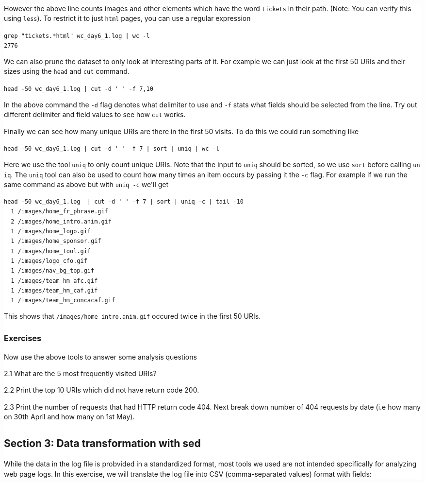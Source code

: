 However the above line counts images and other elements which have the word
`tickets` in their path. (Note: You can verify this using `less`). To restrict
it to just `html` pages, you can use a regular expression

    grep "tickets.*html" wc_day6_1.log | wc -l
    2776

We can also prune the dataset to only look at interesting parts of it. For
example we can just look at the first 50 URIs and their sizes using the `head`
and `cut` command.

    head -50 wc_day6_1.log | cut -d ' ' -f 7,10

In the above command the `-d` flag denotes what delimiter to use and `-f` stats
what fields should be selected from the line. Try out different delimiter and
field values to see how `cut` works.

Finally we can see how many unique URIs are there in the first 50 visits. To do
this we could run something like

    head -50 wc_day6_1.log | cut -d ' ' -f 7 | sort | uniq | wc -l

Here we use the tool `uniq` to only count unique URIs. Note that the input to
`uniq` should be sorted, so we use `sort` before calling `uniq`. The `uniq` tool
can also be used to count how many times an item occurs by passing it the `-c` flag.
For example if we run the same command as above but with `uniq -c` we'll get

    head -50 wc_day6_1.log  | cut -d ' ' -f 7 | sort | uniq -c | tail -10
      1 /images/home_fr_phrase.gif
      2 /images/home_intro.anim.gif
      1 /images/home_logo.gif
      1 /images/home_sponsor.gif
      1 /images/home_tool.gif
      1 /images/logo_cfo.gif
      1 /images/nav_bg_top.gif
      1 /images/team_hm_afc.gif
      1 /images/team_hm_caf.gif
      1 /images/team_hm_concacaf.gif

This shows that `/images/home_intro.anim.gif` occured twice in the first 50 URIs.

### Exercises

Now use the above tools to answer some analysis questions

2.1 What are the 5 most frequently visited URIs?

2.2 Print the top 10 URIs which did not have return code 200.

2.3 Print the number of requests that had HTTP return code 404. Next break down
number of 404 requests by date (i.e how many on 30th April and how many on 1st
May).


## Section 3: Data transformation with sed

While the data in the log file is probvided in a standardized format, most tools we used
are not intended specifically for analyzing web page logs. In this exercise, we will
translate the log file into CSV (comma-separated values) format with fields:
